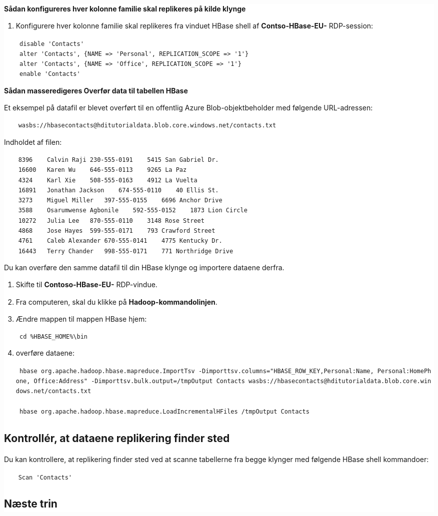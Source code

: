**Sådan konfigureres hver kolonne familie skal replikeres på kilde klynge**

1. Konfigurere hver kolonne familie skal replikeres fra vinduet HBase shell af **Contso-HBase-EU-** RDP-session:

        disable 'Contacts'
        alter 'Contacts', {NAME => 'Personal', REPLICATION_SCOPE => '1'}
        alter 'Contacts', {NAME => 'Office', REPLICATION_SCOPE => '1'}
        enable 'Contacts'

**Sådan masseredigeres Overfør data til tabellen HBase**

Et eksempel på datafil er blevet overført til en offentlig Azure Blob-objektbeholder med følgende URL-adressen:

        wasbs://hbasecontacts@hditutorialdata.blob.core.windows.net/contacts.txt

Indholdet af filen:

        8396    Calvin Raji 230-555-0191    5415 San Gabriel Dr.
        16600   Karen Wu    646-555-0113    9265 La Paz
        4324    Karl Xie    508-555-0163    4912 La Vuelta
        16891   Jonathan Jackson    674-555-0110    40 Ellis St.
        3273    Miguel Miller   397-555-0155    6696 Anchor Drive
        3588    Osarumwense Agbonile    592-555-0152    1873 Lion Circle
        10272   Julia Lee   870-555-0110    3148 Rose Street
        4868    Jose Hayes  599-555-0171    793 Crawford Street
        4761    Caleb Alexander 670-555-0141    4775 Kentucky Dr.
        16443   Terry Chander   998-555-0171    771 Northridge Drive

Du kan overføre den samme datafil til din HBase klynge og importere dataene derfra.

1. Skifte til **Contoso-HBase-EU-** RDP-vindue.
2. Fra computeren, skal du klikke på **Hadoop-kommandolinjen**.
3. Ændre mappen til mappen HBase hjem:

        cd %HBASE_HOME%\bin

4. overføre dataene:

        hbase org.apache.hadoop.hbase.mapreduce.ImportTsv -Dimporttsv.columns="HBASE_ROW_KEY,Personal:Name, Personal:HomePhone, Office:Address" -Dimporttsv.bulk.output=/tmpOutput Contacts wasbs://hbasecontacts@hditutorialdata.blob.core.windows.net/contacts.txt

        hbase org.apache.hadoop.hbase.mapreduce.LoadIncrementalHFiles /tmpOutput Contacts


## <a name="verify-that-data-replication-is-taking-place"></a>Kontrollér, at dataene replikering finder sted

Du kan kontrollere, at replikering finder sted ved at scanne tabellerne fra begge klynger med følgende HBase shell kommandoer:

        Scan 'Contacts'


## <a name="next-steps"></a>Næste trin
